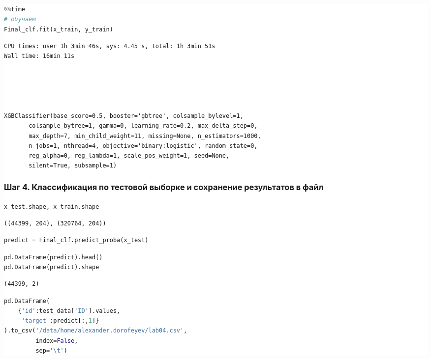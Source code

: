 
```python
%%time
# обучаем
Final_clf.fit(x_train, y_train)
```

    CPU times: user 1h 3min 46s, sys: 4.45 s, total: 1h 3min 51s
    Wall time: 16min 11s





    XGBClassifier(base_score=0.5, booster='gbtree', colsample_bylevel=1,
           colsample_bytree=1, gamma=0, learning_rate=0.2, max_delta_step=0,
           max_depth=7, min_child_weight=11, missing=None, n_estimators=1000,
           n_jobs=1, nthread=4, objective='binary:logistic', random_state=0,
           reg_alpha=0, reg_lambda=1, scale_pos_weight=1, seed=None,
           silent=True, subsample=1)



### Шаг 4. Классификация по тестовой выборке и сохранение результатов в файл


```python
x_test.shape, x_train.shape
```




    ((44399, 204), (320764, 204))




```python
predict = Final_clf.predict_proba(x_test)
```


```python
pd.DataFrame(predict).head()
pd.DataFrame(predict).shape
```




    (44399, 2)




```python
pd.DataFrame(
    {'id':test_data['ID'].values, 
     'target':predict[:,1]}
).to_csv('/data/home/alexander.dorofeyev/lab04.csv', 
         index=False, 
         sep='\t')
```
